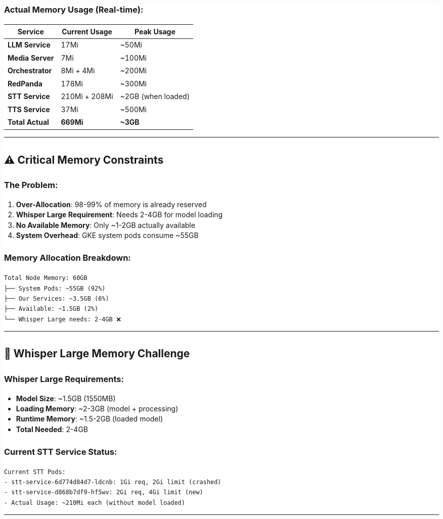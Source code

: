 ### **Actual Memory Usage (Real-time):**
| Service | Current Usage | Peak Usage |
|---------|---------------|------------|
| **LLM Service** | 17Mi | ~50Mi |
| **Media Server** | 7Mi | ~100Mi |
| **Orchestrator** | 8Mi + 4Mi | ~200Mi |
| **RedPanda** | 178Mi | ~300Mi |
| **STT Service** | 210Mi + 208Mi | ~2GB (when loaded) |
| **TTS Service** | 37Mi | ~500Mi |
| **Total Actual** | **669Mi** | **~3GB** |

---

## ⚠️ **Critical Memory Constraints**

### **The Problem:**
1. **Over-Allocation**: 98-99% of memory is already reserved
2. **Whisper Large Requirement**: Needs 2-4GB for model loading
3. **No Available Memory**: Only ~1-2GB actually available
4. **System Overhead**: GKE system pods consume ~55GB

### **Memory Allocation Breakdown:**
```
Total Node Memory: 60GB
├── System Pods: ~55GB (92%)
├── Our Services: ~3.5GB (6%)
├── Available: ~1.5GB (2%)
└── Whisper Large needs: 2-4GB ❌
```

---

## 🚨 **Whisper Large Memory Challenge**

### **Whisper Large Requirements:**
- **Model Size**: ~1.5GB (1550MB)
- **Loading Memory**: ~2-3GB (model + processing)
- **Runtime Memory**: ~1.5-2GB (loaded model)
- **Total Needed**: 2-4GB

### **Current STT Service Status:**
```
Current STT Pods:
- stt-service-6d774d84d7-ldcnb: 1Gi req, 2Gi limit (crashed)
- stt-service-d868b7df9-hf5wv: 2Gi req, 4Gi limit (new)
- Actual Usage: ~210Mi each (without model loaded)
```

---